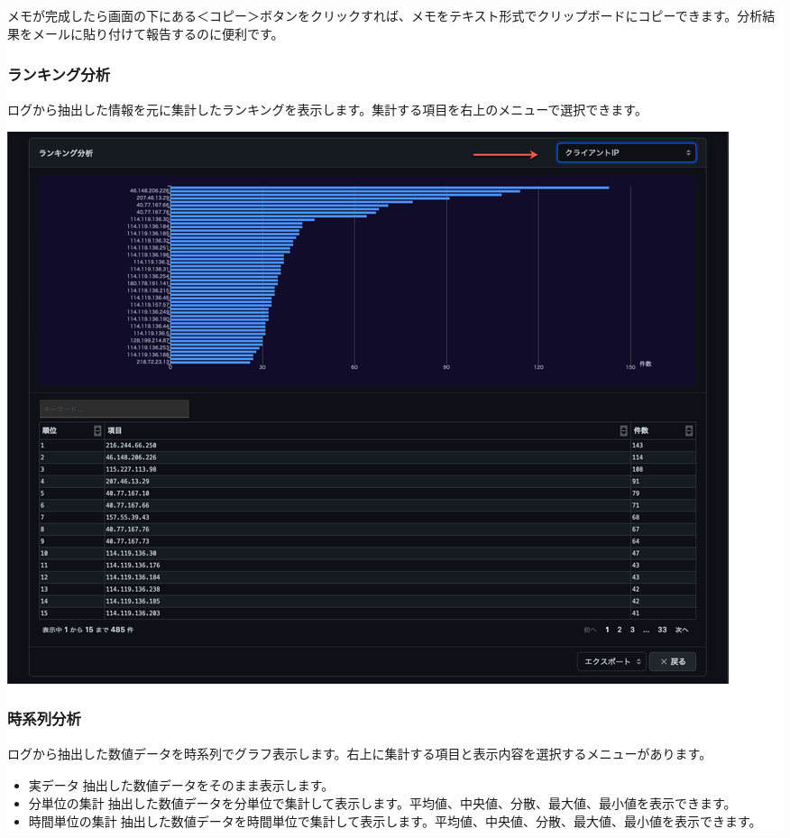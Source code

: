 メモが完成したら画面の下にある＜コピー＞ボタンをクリックすれば、メモをテキスト形式でクリップボードにコピーできます。分析結果をメールに貼り付けて報告するのに便利です。

### ランキング分析

ログから抽出した情報を元に集計したランキングを表示します。集計する項目を右上のメニューで選択できます。

![](./images/2022-05-24_08-48-41.png)


### 時系列分析

ログから抽出した数値データを時系列でグラフ表示します。右上に集計する項目と表示内容を選択するメニューがあります。

- 実データ
抽出した数値データをそのまま表示します。
- 分単位の集計
抽出した数値データを分単位で集計して表示します。平均値、中央値、分散、最大値、最小値を表示できます。
- 時間単位の集計
抽出した数値データを時間単位で集計して表示します。平均値、中央値、分散、最大値、最小値を表示できます。
